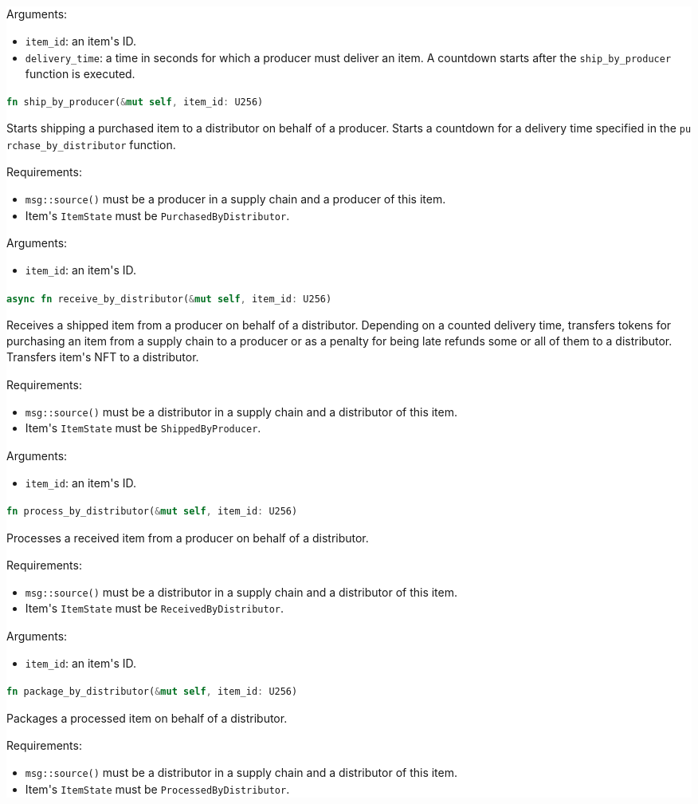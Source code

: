 Arguments:
* `item_id`: an item's ID.
* `delivery_time`: a time in seconds for which a producer must deliver an item.
A countdown starts after the `ship_by_producer` function is executed.

```rust
fn ship_by_producer(&mut self, item_id: U256)
```
Starts shipping a purchased item to a distributor on behalf of a producer.
Starts a countdown for a delivery time specified in the
`purchase_by_distributor` function.

Requirements:
* `msg::source()` must be a producer in a supply chain
and a producer of this item.
* Item's `ItemState` must be `PurchasedByDistributor`.

Arguments:
* `item_id`: an item's ID.

```rust
async fn receive_by_distributor(&mut self, item_id: U256)
```
Receives a shipped item from a producer on behalf of a distributor.
Depending on a counted delivery time, transfers tokens for purchasing an item
from a supply chain to a producer or as a penalty for being late refunds some or
all of them to a distributor.
Transfers item's NFT to a distributor.

Requirements:
* `msg::source()` must be a distributor in a supply chain
and a distributor of this item.
* Item's `ItemState` must be `ShippedByProducer`.

Arguments:
* `item_id`: an item's ID.

```rust
fn process_by_distributor(&mut self, item_id: U256)
```
Processes a received item from a producer on behalf of a distributor.

Requirements:
* `msg::source()` must be a distributor in a supply chain
and a distributor of this item.
* Item's `ItemState` must be `ReceivedByDistributor`.

Arguments:
* `item_id`: an item's ID.

```rust
fn package_by_distributor(&mut self, item_id: U256)
```
Packages a processed item on behalf of a distributor.

Requirements:
* `msg::source()` must be a distributor in a supply chain
and a distributor of this item.
* Item's `ItemState` must be `ProcessedByDistributor`.
